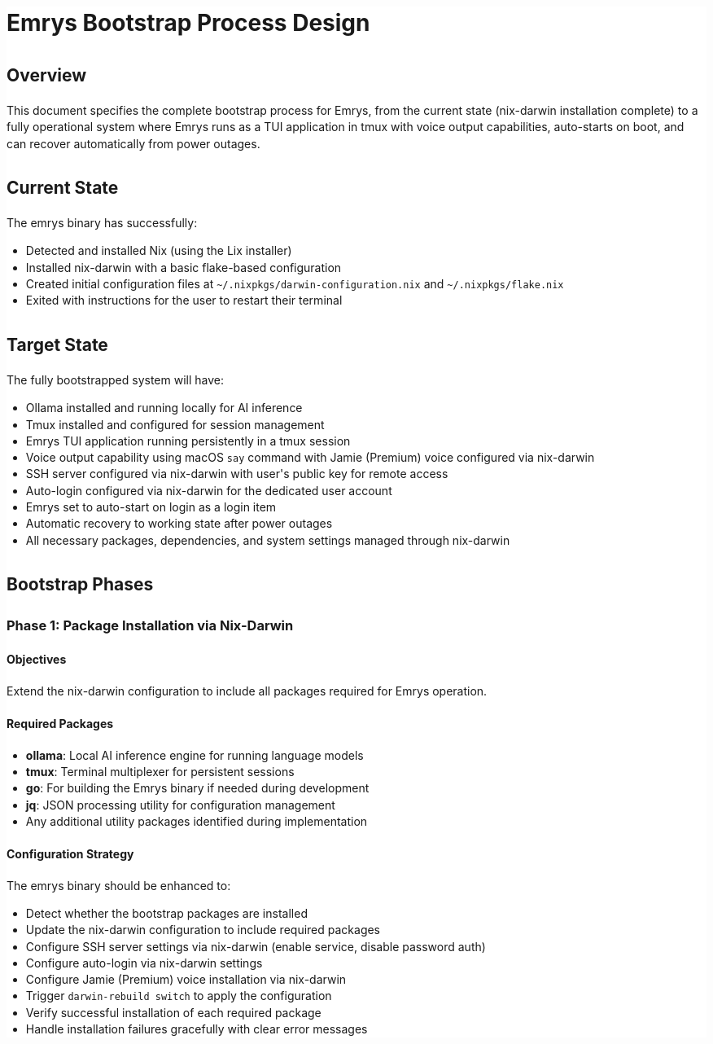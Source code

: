 # Emrys Bootstrap Process Design

## Overview

This document specifies the complete bootstrap process for Emrys, from the current state (nix-darwin installation complete) to a fully operational system where Emrys runs as a TUI application in tmux with voice output capabilities, auto-starts on boot, and can recover automatically from power outages.

## Current State

The emrys binary has successfully:
- Detected and installed Nix (using the Lix installer)
- Installed nix-darwin with a basic flake-based configuration
- Created initial configuration files at `~/.nixpkgs/darwin-configuration.nix` and `~/.nixpkgs/flake.nix`
- Exited with instructions for the user to restart their terminal

## Target State

The fully bootstrapped system will have:
- Ollama installed and running locally for AI inference
- Tmux installed and configured for session management
- Emrys TUI application running persistently in a tmux session
- Voice output capability using macOS `say` command with Jamie (Premium) voice configured via nix-darwin
- SSH server configured via nix-darwin with user's public key for remote access
- Auto-login configured via nix-darwin for the dedicated user account
- Emrys set to auto-start on login as a login item
- Automatic recovery to working state after power outages
- All necessary packages, dependencies, and system settings managed through nix-darwin

## Bootstrap Phases

### Phase 1: Package Installation via Nix-Darwin

#### Objectives
Extend the nix-darwin configuration to include all packages required for Emrys operation.

#### Required Packages
- **ollama**: Local AI inference engine for running language models
- **tmux**: Terminal multiplexer for persistent sessions
- **go**: For building the Emrys binary if needed during development
- **jq**: JSON processing utility for configuration management
- Any additional utility packages identified during implementation

#### Configuration Strategy
The emrys binary should be enhanced to:
- Detect whether the bootstrap packages are installed
- Update the nix-darwin configuration to include required packages
- Configure SSH server settings via nix-darwin (enable service, disable password auth)
- Configure auto-login via nix-darwin settings
- Configure Jamie (Premium) voice installation via nix-darwin
- Trigger `darwin-rebuild switch` to apply the configuration
- Verify successful installation of each required package
- Handle installation failures gracefully with clear error messages

